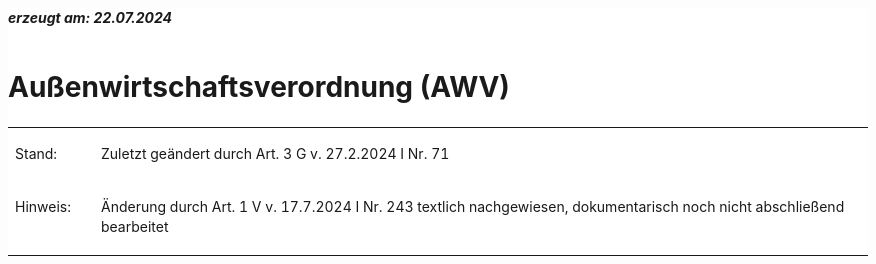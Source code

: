   

##### erzeugt am: 22.07.2024

</td>

</tr>

</table>

<span id="BJNR286500013.html"></span>

# Außenwirtschaftsverordnung (AWV)

<div>

<div class="jnhtml">

<table width="100%">

<colgroup>

<col width="10%">

</col>

<col width="90%">

</col>

</colgroup>

<tr>

<td>

Stand:

</div>

</div>

</td>

<td>

Zuletzt geändert durch Art. 3 G v. 27.2.2024 I Nr. 71

</td>

</tr>

<tr>

<td>

Hinweis:

</td>

<td>

Änderung durch Art. 1 V v. 17.7.2024 I Nr. 243 textlich nachgewiesen,
dokumentarisch noch nicht abschließend bearbeitet
